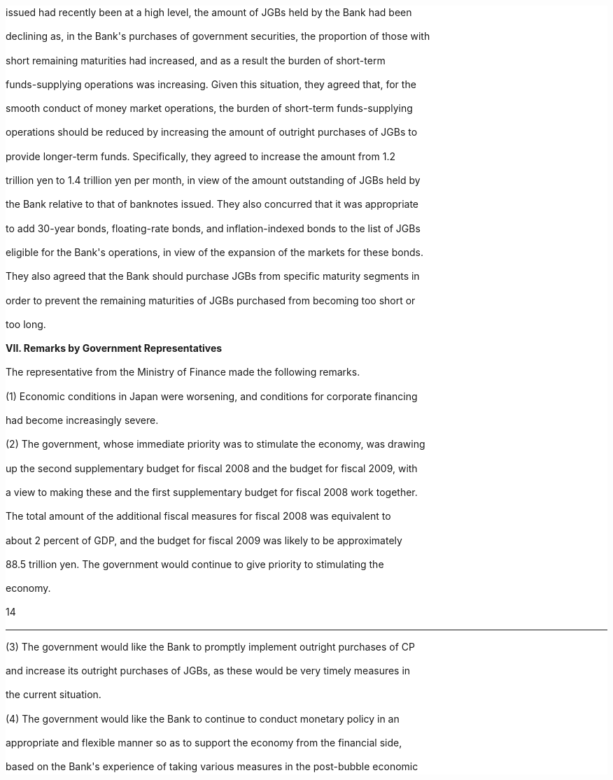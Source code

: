 issued had recently been at a high level, the amount of JGBs held by the Bank had been

declining as, in the Bank's purchases of government securities, the proportion of those with

short remaining maturities had increased, and as a result the burden of short-term

funds-supplying operations was increasing. Given this situation, they agreed that, for the

smooth conduct of money market operations, the burden of short-term funds-supplying

operations should be reduced by increasing the amount of outright purchases of JGBs to

provide longer-term funds. Specifically, they agreed to increase the amount from 1.2

trillion yen to 1.4 trillion yen per month, in view of the amount outstanding of JGBs held by

the Bank relative to that of banknotes issued. They also concurred that it was appropriate

to add 30-year bonds, floating-rate bonds, and inflation-indexed bonds to the list of JGBs

eligible for the Bank's operations, in view of the expansion of the markets for these bonds.

They also agreed that the Bank should purchase JGBs from specific maturity segments in

order to prevent the remaining maturities of JGBs purchased from becoming too short or

too long.

**VII. Remarks by Government Representatives**

The representative from the Ministry of Finance made the following remarks.

(1) Economic conditions in Japan were worsening, and conditions for corporate financing

had become increasingly severe.

(2) The government, whose immediate priority was to stimulate the economy, was drawing

up the second supplementary budget for fiscal 2008 and the budget for fiscal 2009, with

a view to making these and the first supplementary budget for fiscal 2008 work together.

The total amount of the additional fiscal measures for fiscal 2008 was equivalent to

about 2 percent of GDP, and the budget for fiscal 2009 was likely to be approximately

88.5 trillion yen. The government would continue to give priority to stimulating the

economy.

14


-----

(3) The government would like the Bank to promptly implement outright purchases of CP

and increase its outright purchases of JGBs, as these would be very timely measures in

the current situation.

(4) The government would like the Bank to continue to conduct monetary policy in an

appropriate and flexible manner so as to support the economy from the financial side,

based on the Bank's experience of taking various measures in the post-bubble economic
